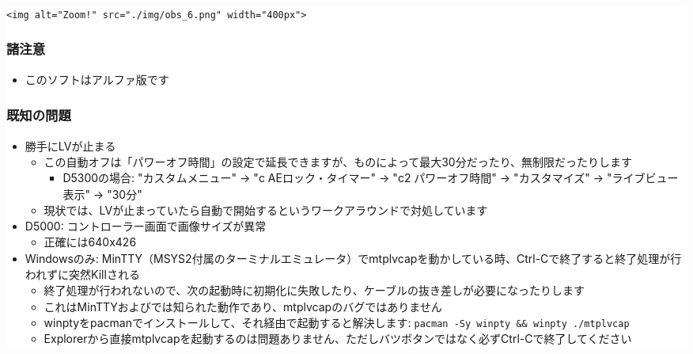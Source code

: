     <img alt="Zoom!" src="./img/obs_6.png" width="400px">


### 諸注意

 - このソフトはアルファ版です


### 既知の問題

 - 勝手にLVが止まる
    - この自動オフは「パワーオフ時間」の設定で延長できますが、ものによって最大30分だったり、無制限だったりします
        - D5300の場合: "カスタムメニュー" -> "c AEロック・タイマー" -> "c2 パワーオフ時間" -> "カスタマイズ" -> "ライブビュー表示" -> "30分"
    - 現状では、LVが止まっていたら自動で開始するというワークアラウンドで対処しています
 - D5000: コントローラー画面で画像サイズが異常
    - 正確には640x426
 - Windowsのみ: MinTTY（MSYS2付属のターミナルエミュレータ）でmtplvcapを動かしている時、Ctrl-Cで終了すると終了処理が行われずに突然Killされる
    - 終了処理が行われないので、次の起動時に初期化に失敗したり、ケーブルの抜き差しが必要になったりします
    - これはMinTTYおよびでは知られた動作であり、mtplvcapのバグではありません
    - winptyをpacmanでインストールして、それ経由で起動すると解決します: `pacman -Sy winpty && winpty ./mtplvcap`
    - Explorerから直接mtplvcapを起動するのは問題ありません、ただしバツボタンではなく必ずCtrl-Cで終了してください
